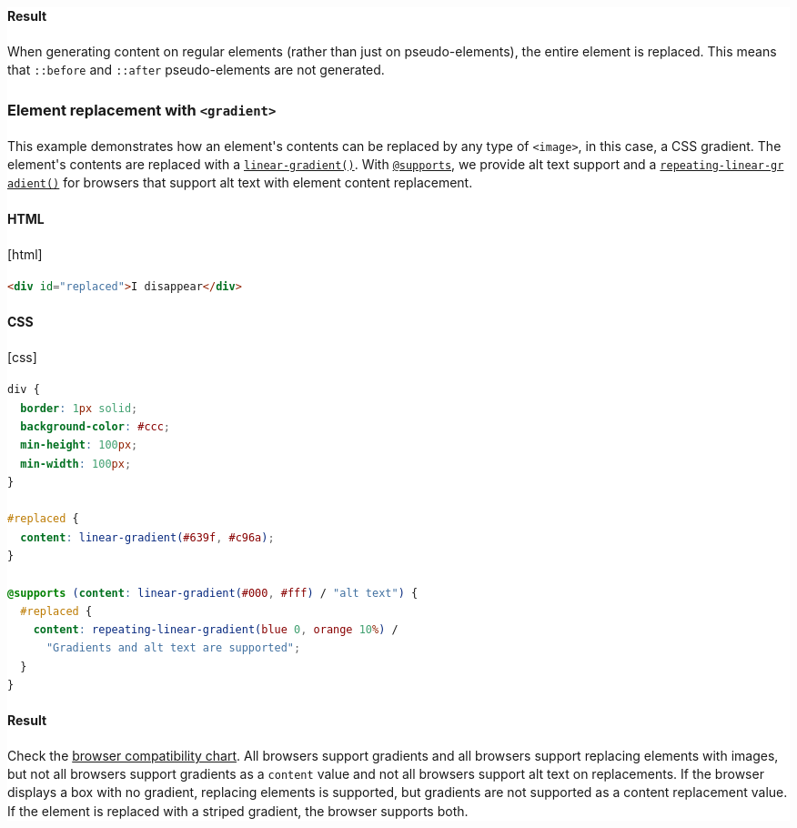 #### Result

When generating content on regular elements (rather than just on
pseudo-elements), the entire element is replaced. This means that
`::before` and `::after` pseudo-elements are not generated.

### Element replacement with `<gradient>`

This example demonstrates how an element\'s contents can be replaced by
any type of `<image>`, in this case, a CSS gradient. The element\'s
contents are replaced with a
[`linear-gradient()`](linear-gradient.md). With
[`@supports`](@supports.md), we provide alt text support and a
[`repeating-linear-gradient()`](repeating-linear-gradient.md) for
browsers that support alt text with element content replacement.

#### HTML

[html]

```html
<div id="replaced">I disappear</div>
```

#### CSS

[css]

```css
div {
  border: 1px solid;
  background-color: #ccc;
  min-height: 100px;
  min-width: 100px;
}

#replaced {
  content: linear-gradient(#639f, #c96a);
}

@supports (content: linear-gradient(#000, #fff) / "alt text") {
  #replaced {
    content: repeating-linear-gradient(blue 0, orange 10%) /
      "Gradients and alt text are supported";
  }
}
```

#### Result

Check the [browser compatibility chart](#browser-compatibility). All
browsers support gradients and all browsers support replacing elements
with images, but not all browsers support gradients as a `content` value
and not all browsers support alt text on replacements. If the browser
displays a box with no gradient, replacing elements is supported, but
gradients are not supported as a content replacement value. If the
element is replaced with a striped gradient, the browser supports both.

